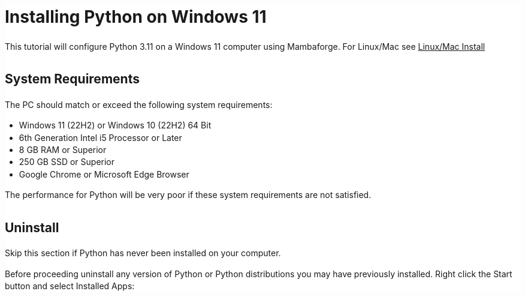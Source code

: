 # Installing Python on Windows 11

This tutorial will configure Python 3.11 on a Windows 11 computer using Mambaforge. For Linux/Mac see [Linux/Mac Install](https://github.com/PhilipYip1988/python-tutorials/blob/main/001_install/002_linux_install/readme.md)

## System Requirements

The PC should match or exceed the following system requirements:

* Windows 11 (22H2) or Windows 10 (22H2) 64 Bit
* 6th Generation Intel i5 Processor or Later
* 8 GB RAM or Superior
* 250 GB SSD or Superior
* Google Chrome or Microsoft Edge Browser

The performance for Python will be very poor if these system requirements are not satisfied.

## Uninstall

Skip this section if Python has never been installed on your computer.

Before proceeding uninstall any version of Python or Python distributions you may have previously installed. Right click the Start button and select Installed Apps:
